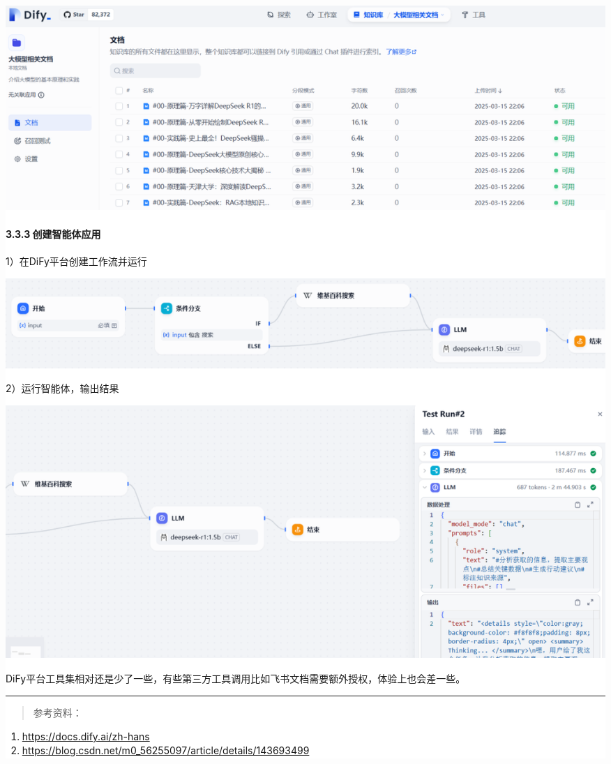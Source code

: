 ![图片](_assets/d30d630b25e7bcd6514ddd1d8e6e5c06_MD5.png)

#### 3.3.3 创建智能体应用

1）在DiFy平台创建工作流并运行

![图片](_assets/9f598cd45e5c3bee46c5d9f10ba78c9e_MD5.png)

2）运行智能体，输出结果

![图片](_assets/a83ce42488cf1f1ea9a07cf6770d2895_MD5.png) 

DiFy平台工具集相对还是少了一些，有些第三方工具调用比如飞书文档需要额外授权，体验上也会差一些。

---

> 参考资料：

1. https://docs.dify.ai/zh-hans
2. https://blog.csdn.net/m0_56255097/article/details/143693499